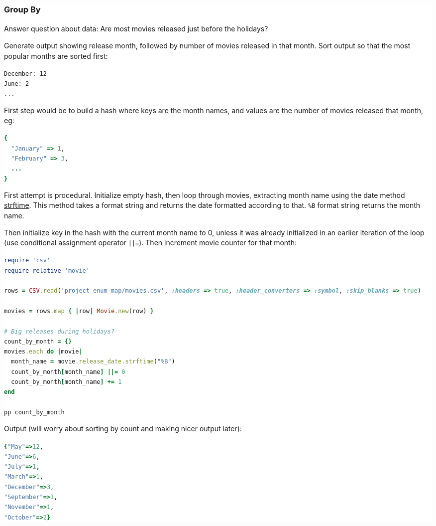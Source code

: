 ### Group By

Answer question about data: Are most movies released just before the holidays?

Generate output showing release month, followed by number of movies released in that month. Sort output so that the most popular months are sorted first:

```
December: 12
June: 2
...
```

First step would be to build a hash where keys are the month names, and values are the number of movies released that month, eg:

```ruby
{
  "January" => 1,
  "February" => 3,
  ...
}
```

First attempt is procedural. Initialize empty hash, then loop through movies, extracting month name using the date method [strftime](https://docs.ruby-lang.org/en/2.7.0/Date.html#method-i-strftime). This method takes a format string and returns the date formatted according to that. `%B` format string returns the month name.

Then initialize key in the hash with the current month name to 0, unless it was already initialized in an earlier iteration of the loop (use conditional assignment operator `||=`). Then increment movie counter for that month:

```ruby
require 'csv'
require_relative 'movie'

rows = CSV.read('project_enum_map/movies.csv', :headers => true, :header_converters => :symbol, :skip_blanks => true)

movies = rows.map { |row| Movie.new(row) }

# Big releases during holidays?
count_by_month = {}
movies.each do |movie|
  month_name = movie.release_date.strftime("%B")
  count_by_month[month_name] ||= 0
  count_by_month[month_name] += 1
end

pp count_by_month
```

Output (will worry about sorting by count and making nicer output later):

```ruby
{"May"=>12,
"June"=>6,
"July"=>1,
"March"=>1,
"December"=>3,
"September"=>1,
"November"=>1,
"October"=>2}
```
